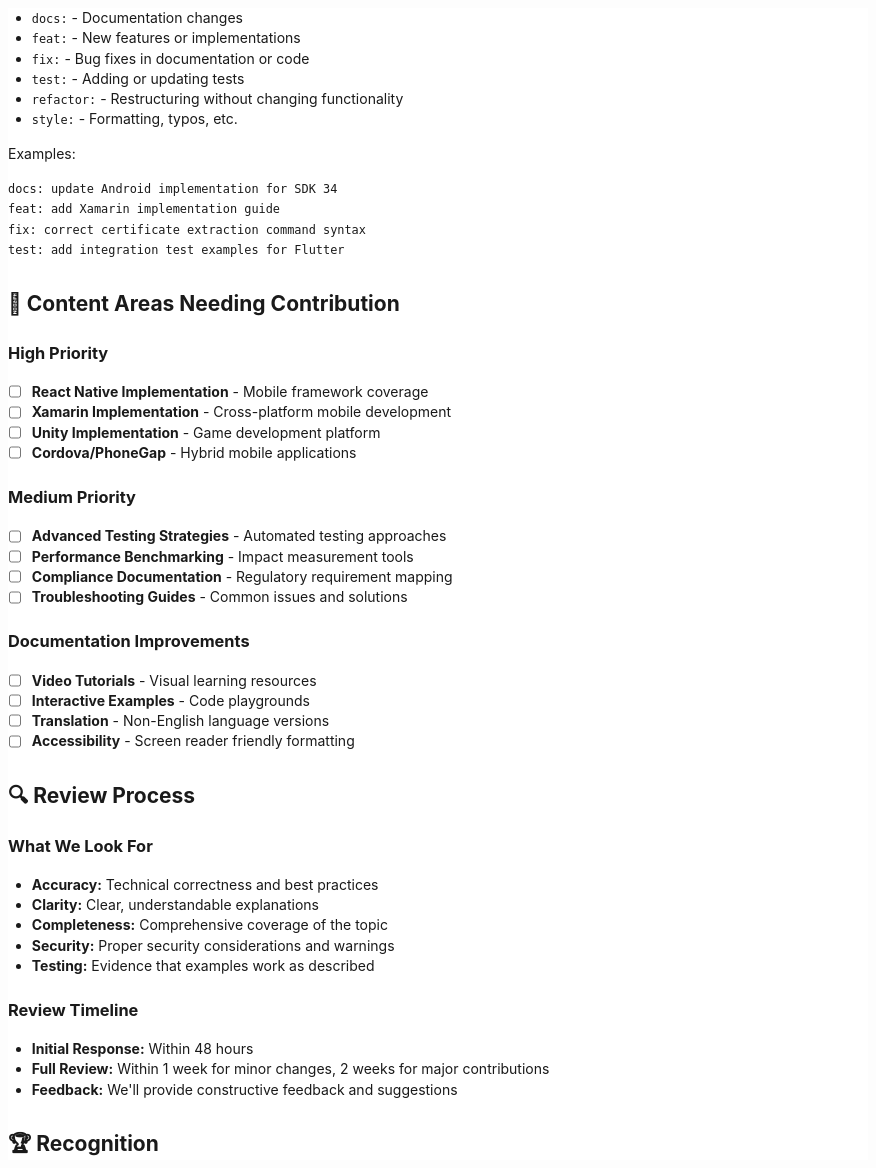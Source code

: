 - `docs:` - Documentation changes
- `feat:` - New features or implementations
- `fix:` - Bug fixes in documentation or code
- `test:` - Adding or updating tests
- `refactor:` - Restructuring without changing functionality
- `style:` - Formatting, typos, etc.

Examples:
```
docs: update Android implementation for SDK 34
feat: add Xamarin implementation guide
fix: correct certificate extraction command syntax
test: add integration test examples for Flutter
```

## 📖 Content Areas Needing Contribution

### High Priority
- [ ] **React Native Implementation** - Mobile framework coverage
- [ ] **Xamarin Implementation** - Cross-platform mobile development
- [ ] **Unity Implementation** - Game development platform
- [ ] **Cordova/PhoneGap** - Hybrid mobile applications

### Medium Priority
- [ ] **Advanced Testing Strategies** - Automated testing approaches
- [ ] **Performance Benchmarking** - Impact measurement tools
- [ ] **Compliance Documentation** - Regulatory requirement mapping
- [ ] **Troubleshooting Guides** - Common issues and solutions

### Documentation Improvements
- [ ] **Video Tutorials** - Visual learning resources
- [ ] **Interactive Examples** - Code playgrounds
- [ ] **Translation** - Non-English language versions
- [ ] **Accessibility** - Screen reader friendly formatting

## 🔍 Review Process

### What We Look For
- **Accuracy:** Technical correctness and best practices
- **Clarity:** Clear, understandable explanations
- **Completeness:** Comprehensive coverage of the topic
- **Security:** Proper security considerations and warnings
- **Testing:** Evidence that examples work as described

### Review Timeline
- **Initial Response:** Within 48 hours
- **Full Review:** Within 1 week for minor changes, 2 weeks for major contributions
- **Feedback:** We'll provide constructive feedback and suggestions

## 🏆 Recognition

